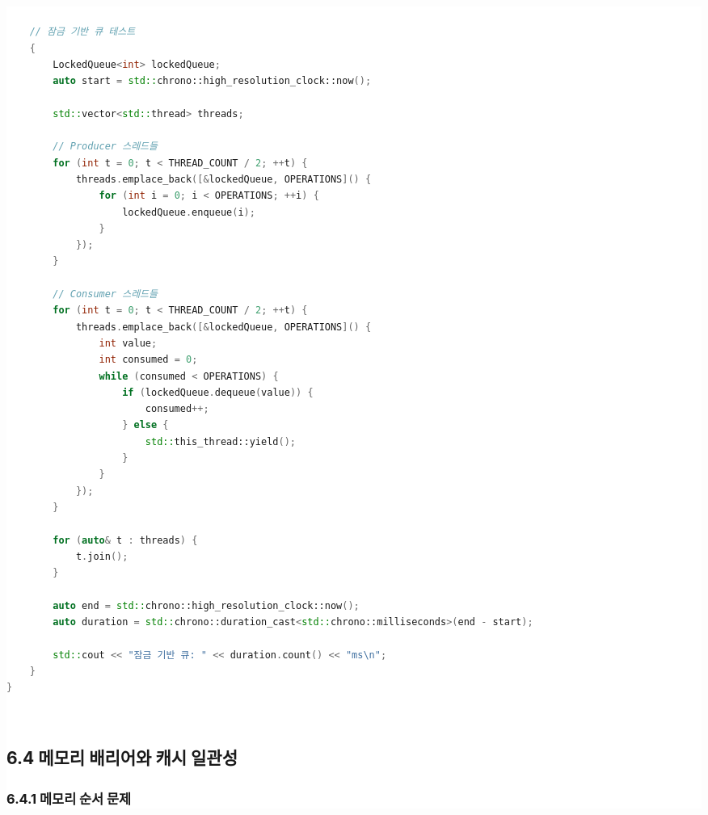 ```cpp
    
    // 잠금 기반 큐 테스트
    {
        LockedQueue<int> lockedQueue;
        auto start = std::chrono::high_resolution_clock::now();
        
        std::vector<std::thread> threads;
        
        // Producer 스레드들
        for (int t = 0; t < THREAD_COUNT / 2; ++t) {
            threads.emplace_back([&lockedQueue, OPERATIONS]() {
                for (int i = 0; i < OPERATIONS; ++i) {
                    lockedQueue.enqueue(i);
                }
            });
        }
        
        // Consumer 스레드들
        for (int t = 0; t < THREAD_COUNT / 2; ++t) {
            threads.emplace_back([&lockedQueue, OPERATIONS]() {
                int value;
                int consumed = 0;
                while (consumed < OPERATIONS) {
                    if (lockedQueue.dequeue(value)) {
                        consumed++;
                    } else {
                        std::this_thread::yield();
                    }
                }
            });
        }
        
        for (auto& t : threads) {
            t.join();
        }
        
        auto end = std::chrono::high_resolution_clock::now();
        auto duration = std::chrono::duration_cast<std::chrono::milliseconds>(end - start);
        
        std::cout << "잠금 기반 큐: " << duration.count() << "ms\n";
    }
}
```
  

</br>    

## 6.4 메모리 배리어와 캐시 일관성

### 6.4.1 메모리 순서 문제
